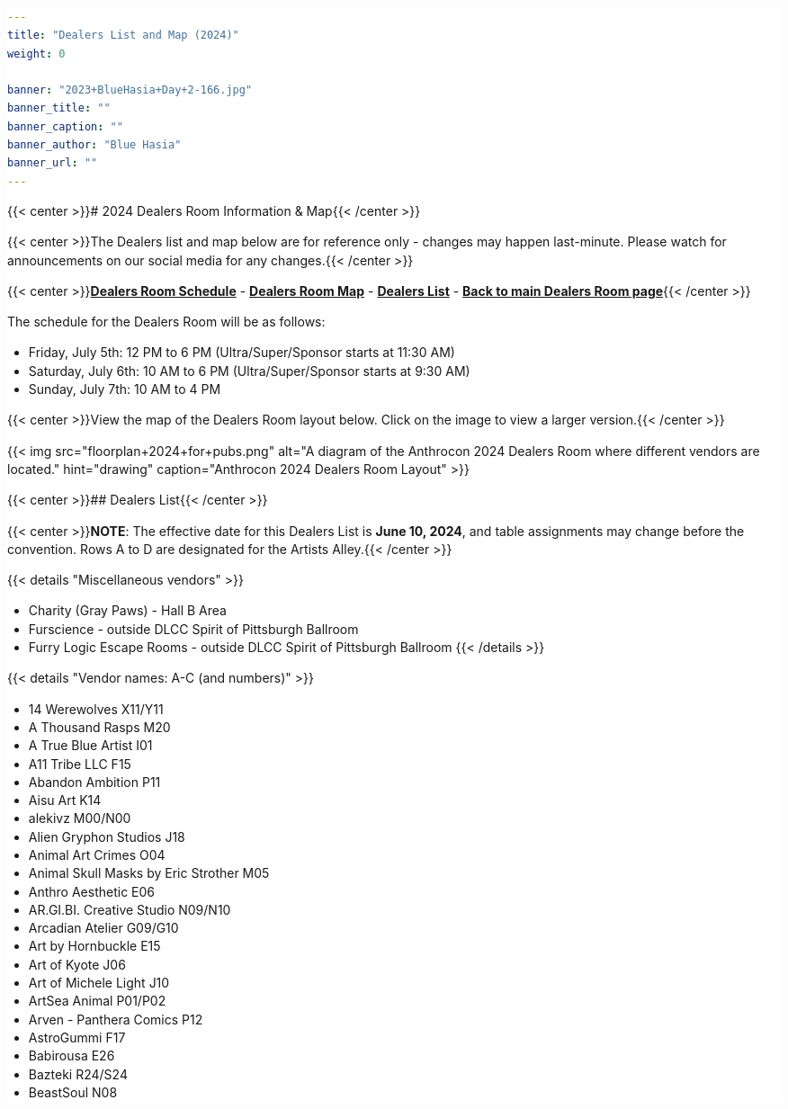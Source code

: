 ```yaml
---
title: "Dealers List and Map (2024)"
weight: 0

banner: "2023+BlueHasia+Day+2-166.jpg"
banner_title: ""
banner_caption: ""
banner_author: "Blue Hasia"
banner_url: ""
---
```


{{< center >}}# 2024 Dealers Room Information & Map{{< /center >}}

{{< center >}}The Dealers list and map below are for reference only - changes may happen last-minute. Please watch for announcements on our social media for any changes.{{< /center >}}

{{< center >}}[**Dealers Room Schedule**](#) - [**Dealers Room Map**](#) - [**Dealers List**](#dealers-list) - [**Back to main Dealers Room page**](/dealers){{< /center >}}

The schedule for the Dealers Room will be as follows:

- Friday, July 5th: 12 PM to 6 PM (Ultra/Super/Sponsor starts at 11:30 AM)
- Saturday, July 6th: 10 AM to 6 PM (Ultra/Super/Sponsor starts at 9:30 AM)
- Sunday, July 7th: 10 AM to 4 PM

{{< center >}}View the map of the Dealers Room layout below. Click on the image to view a larger version.{{< /center >}}

{{< img src="floorplan+2024+for+pubs.png" alt="A diagram of the Anthrocon 2024 Dealers Room where different vendors are located." hint="drawing" caption="Anthrocon 2024 Dealers Room Layout" >}}

{{< center >}}## Dealers List{{< /center >}}

{{< center >}}**NOTE**: The effective date for this Dealers List is **June 10, 2024**, and table assignments may change before the convention. Rows A to D are designated for the Artists Alley.{{< /center >}}

{{< details "Miscellaneous vendors" >}}
- Charity (Gray Paws) - Hall B Area
- Furscience - outside DLCC Spirit of Pittsburgh Ballroom
- Furry Logic Escape Rooms - outside DLCC Spirit of Pittsburgh Ballroom
{{< /details >}}

{{< details "Vendor names: A-C (and numbers)" >}}
- 14 Werewolves	X11/Y11
- A Thousand Rasps	M20
- A True Blue Artist	I01
- A11 Tribe LLC	F15
- Abandon Ambition	P11
- Aisu Art	K14
- alekivz	M00/N00
- Alien Gryphon Studios	J18
- Animal Art Crimes	O04
- Animal Skull Masks by Eric Strother	M05
- Anthro Aesthetic	E06
- AR.GI.BI. Creative Studio	N09/N10
- Arcadian Atelier	G09/G10
- Art by Hornbuckle	E15
- Art of Kyote	J06
- Art of Michele Light	J10
- ArtSea Animal	P01/P02
- Arven - Panthera Comics	P12
- AstroGummi	F17
- Babirousa	E26
- Bazteki	R24/S24
- BeastSoul	N08